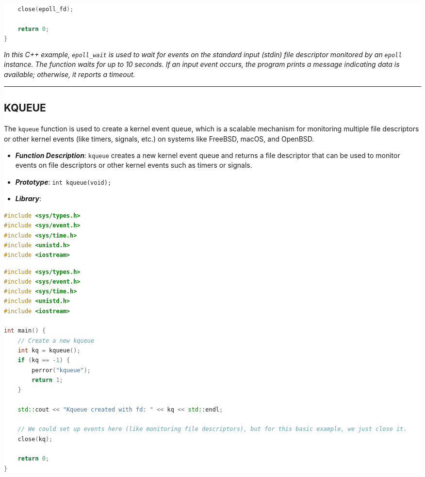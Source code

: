 ```cpp
    close(epoll_fd);

    return 0;
}
```

*In this C++ example, `epoll_wait` is used to wait for events on the standard input (stdin) file descriptor monitored by an `epoll` instance. The function waits for up to 10 seconds. If an input event occurs, the program prints a message indicating data is available; otherwise, it reports a timeout.*

---------------------------------------------------------------------------------
## KQUEUE

The `kqueue` function is used to create a kernel event queue, which is a scalable mechanism for monitoring multiple file descriptors or other kernel events (like timers, signals, etc.) on systems like FreeBSD, macOS, and OpenBSD.

- ***Function Description***: `kqueue` creates a new kernel event queue and returns a file descriptor that can be used to monitor events on file descriptors or other kernel events such as timers or signals.

- ***Prototype***: `int kqueue(void);`

- ***Library***:

```cpp
#include <sys/types.h>
#include <sys/event.h>
#include <sys/time.h>
#include <unistd.h>
#include <iostream>
```


```cpp
#include <sys/types.h>
#include <sys/event.h>
#include <sys/time.h>
#include <unistd.h>
#include <iostream>

int main() {
    // Create a new kqueue
    int kq = kqueue();
    if (kq == -1) {
        perror("kqueue");
        return 1;
    }

    std::cout << "Kqueue created with fd: " << kq << std::endl;

    // We could set up events here (like monitoring file descriptors), but for this basic example, we just close it.
    close(kq);

    return 0;
}

```
